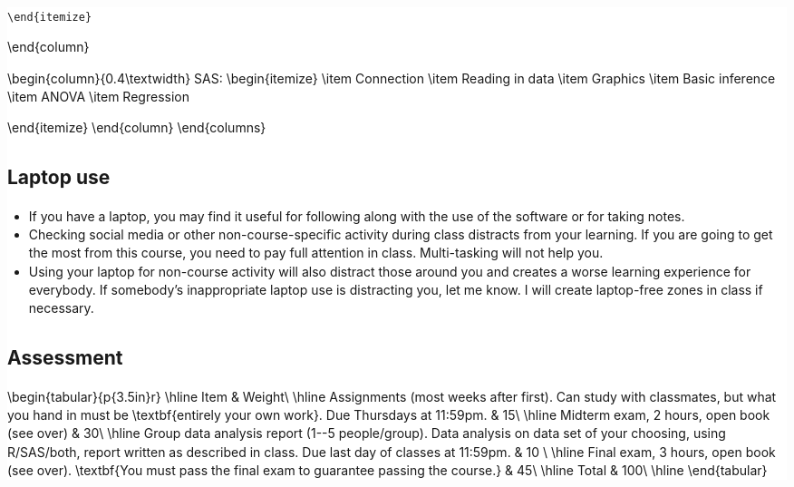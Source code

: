     \end{itemize}
  \end{column}
  
  \begin{column}{0.4\textwidth}
  SAS:
  \begin{itemize}
  \item Connection 
\item Reading in data
\item Graphics
\item Basic inference
\item ANOVA
\item Regression 
  
  \end{itemize}
  \end{column}
\end{columns}


## Laptop use
- If you have a laptop, you may find it useful for following along with
the use of the software or for taking notes.
- Checking social media or other non-course-specific activity during
class distracts from your learning. If you are going to get the most
from this course, you need to pay full attention in class. Multi-tasking
will not help you.
- Using your laptop for non-course activity will also distract those
around you and creates a worse learning experience for everybody. If
somebody’s inappropriate laptop use is distracting you, let me know. I
will create laptop-free zones in class if necessary.

## Assessment


 \begin{tabular}{p{3.5in}r}
    \hline
    Item & Weight\\
    \hline
    Assignments (most weeks after first). Can study with classmates, but what you hand in must
    be \textbf{entirely your own work}. Due Thursdays at 11:59pm. & 15\\
    \hline
    Midterm exam, 2 hours, open book (see over) & 30\\
    \hline
    Group data analysis report (1--5 people/group). Data analysis on data set of your choosing,
    using R/SAS/both, report written as described in class.
    Due last
    day of classes at 11:59pm. & 10 \\
    \hline
    Final exam, 3 hours, open book (see over). \textbf{You must pass
    the final exam to guarantee passing the course.} & 45\\
    \hline
    Total & 100\\
    \hline
  \end{tabular}
